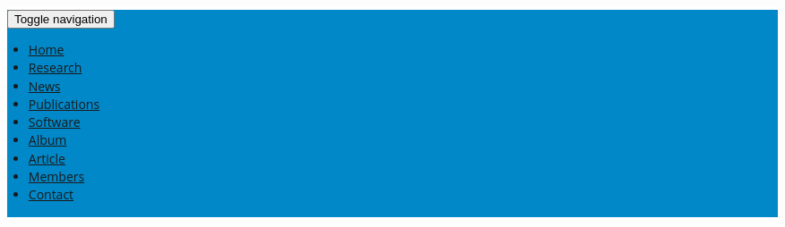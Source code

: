 <!DOCTYPE html>
<html lang="en">
 <head> 
  <meta charset="utf-8" /> 
  <meta http-equiv="X-UA-Compatible" content="IE=edge" /> 
  <meta name="viewport" content="width=device-width, initial-scale=1" /> 
  <meta name="description" content="" /> 
  <meta name="author" content="" /> 
  <link rel="icon" href=".http://www.picb.ac.cn/compsysg/Member/favicon.ico" /> 
  <title>Computational System Genomics</title> 
   
  <link href=".http://www.picb.ac.cn/compsysg/Member/dist/css/bootstrap.css" rel="stylesheet" /> 
  <link href="http://fonts.googleapis.com/css?family=Open+Sans" rel="stylesheet" type="text/css" />
  <link href=".http://www.picb.ac.cn/compsysg/Member/assets/css/docs.min.css" rel="stylesheet">
   
   
   
  <script src=".http://www.picb.ac.cn/compsysg/Member/assets/js/ie-emulation-modes-warning.js"></script> 
   
   
 </head> 
 <body style="background-color:#fff;font-family: 'Open Sans', sans-serif;"> 
  <div class="navbar navbar-default navbar-fixed-top" role="navigation" style="background-color:#0188c8;"> 
   <div style="height:3px;background-color:#fff"> 
   </div> 
   <div class="container"> 
    <div class="navbar-header"> 
     <button type="button" class="navbar-toggle" data-toggle="collapse" data-target=".navbar-collapse"> <span class="sr-only">Toggle navigation</span> <span class="icon-bar"></span> <span class="icon-bar"></span> <span class="icon-bar"></span> </button> 
     <a class="navbar-brand" href="#" style="color:#fff"> </a> 
    </div> 
    <div class="navbar-collapse collapse"> 
     <ul class="nav navbar-nav"> 
      <li><a href=".http://www.picb.ac.cn/compsysg/Member/index.php">Home</a></li> 
      <li><a href=".http://www.picb.ac.cn/compsysg/Member/Research/Research.php">Research</a></li> 
      <li><a href=".http://www.picb.ac.cn/compsysg/Member/News/News.php">News</a></li>
      <li><a href=".http://www.picb.ac.cn/compsysg/Member/Publication/Publication.php">Publications</a></li>
      <li><a href=".http://www.picb.ac.cn/compsysg/Member/Software/Software.php">Software</a></li>
      <li><a href=".http://www.picb.ac.cn/compsysg/Member/Album/Album.php">Album</a></li>
      <li><a href=".http://www.picb.ac.cn/compsysg/Member/Article/Article.php">Article</a></li>
      <li class="active"><a href=".http://www.picb.ac.cn/compsysg/Member/Member/Member.php">Members</a></li>
      <li><a href=".http://www.picb.ac.cn/compsysg/Member/Contact/Contact.php">Contact</a></li>
     </ul> 
    </div> 
   </div> 
   <div style="height:3px;background-color:#fff"> 
   </div> 
  </div>
     